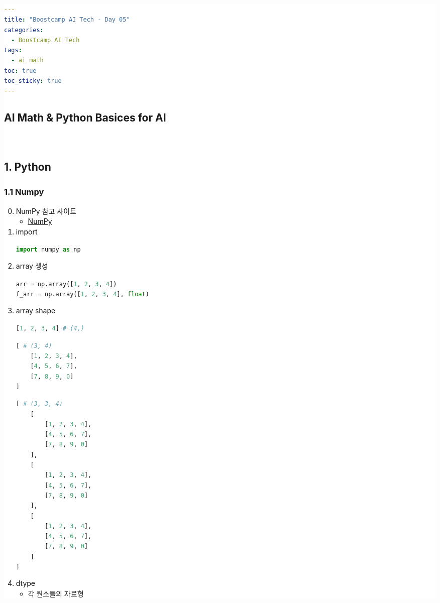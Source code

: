 ```yaml
---
title: "Boostcamp AI Tech - Day 05"
categories:
  - Boostcamp AI Tech
tags:
  - ai math
toc: true
toc_sticky: true
---
```


## AI Math & Python Basices for AI
<br>

## 1. Python

### 1.1 Numpy

0. NumPy 참고 사이트
    - [NumPy](https://numpy.org/doc/stable/reference/routines.array-creation.html)
1. import
    ```python
    import numpy as np
    ```
2. array 생성
    ```python
    arr = np.array([1, 2, 3, 4])
    f_arr = np.array([1, 2, 3, 4], float)
    ```
3. array shape
    ```python
    [1, 2, 3, 4] # (4,)
    ```
    ```python
    [ # (3, 4)
        [1, 2, 3, 4], 
        [4, 5, 6, 7], 
        [7, 8, 9, 0]
    ]
    ```
    ```python
    [ # (3, 3, 4)
        [
            [1, 2, 3, 4], 
            [4, 5, 6, 7], 
            [7, 8, 9, 0]
        ], 
        [
            [1, 2, 3, 4], 
            [4, 5, 6, 7], 
            [7, 8, 9, 0]
        ], 
        [
            [1, 2, 3, 4], 
            [4, 5, 6, 7], 
            [7, 8, 9, 0]
        ]
    ]
    ```
4. dtype
    - 각 원소들의 자료형